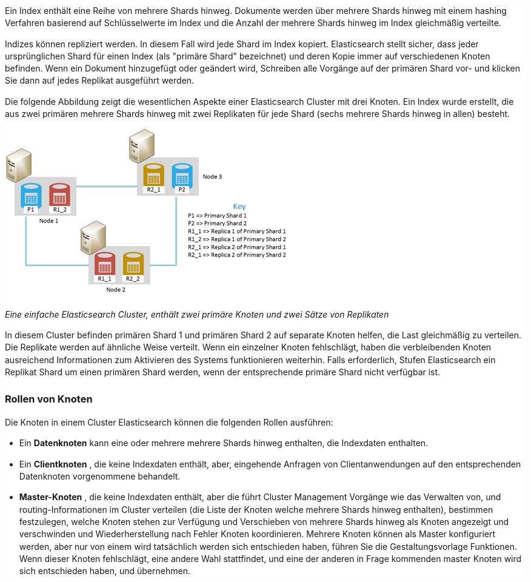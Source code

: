Ein Index enthält eine Reihe von mehrere Shards hinweg. Dokumente werden über mehrere Shards hinweg mit einem hashing Verfahren basierend auf Schlüsselwerte im Index und die Anzahl der mehrere Shards hinweg im Index gleichmäßig verteilte. 

Indizes können repliziert werden. In diesem Fall wird jede Shard im Index kopiert. Elasticsearch stellt sicher, dass jeder ursprünglichen Shard für einen Index (als "primäre Shard" bezeichnet) und deren Kopie immer auf verschiedenen Knoten befinden. Wenn ein Dokument hinzugefügt oder geändert wird, Schreiben alle Vorgänge auf der primären Shard vor- und klicken Sie dann auf jedes Replikat ausgeführt werden. 

Die folgende Abbildung zeigt die wesentlichen Aspekte einer Elasticsearch Cluster mit drei Knoten. Ein Index wurde erstellt, die aus zwei primären mehrere Shards hinweg mit zwei Replikaten für jede Shard (sechs mehrere Shards hinweg in allen) besteht.

![](media/guidance-elasticsearch/general-cluster1.png)

*Eine einfache Elasticsearch Cluster, enthält zwei primäre Knoten und zwei Sätze von Replikaten*

In diesem Cluster befinden primären Shard 1 und primären Shard 2 auf separate Knoten helfen, die Last gleichmäßig zu verteilen. Die Replikate werden auf ähnliche Weise verteilt. Wenn ein einzelner Knoten fehlschlägt, haben die verbleibenden Knoten ausreichend Informationen zum Aktivieren des Systems funktionieren weiterhin. Falls erforderlich, Stufen Elasticsearch ein Replikat Shard um einen primären Shard werden, wenn der entsprechende primäre Shard nicht verfügbar ist.

### <a name="node-roles"></a>Rollen von Knoten

Die Knoten in einem Cluster Elasticsearch können die folgenden Rollen ausführen:

- Ein **Datenknoten** kann eine oder mehrere mehrere Shards hinweg enthalten, die Indexdaten enthalten.

- Ein **Clientknoten** , die keine Indexdaten enthält, aber, eingehende Anfragen von Clientanwendungen auf den entsprechenden Datenknoten vorgenommene behandelt.
 
- **Master-Knoten** , die keine Indexdaten enthält, aber die führt Cluster Management Vorgänge wie das Verwalten von, und routing-Informationen im Cluster verteilen (die Liste der Knoten welche mehrere Shards hinweg enthalten), bestimmen festzulegen, welche Knoten stehen zur Verfügung und Verschieben von mehrere Shards hinweg als Knoten angezeigt und verschwinden und Wiederherstellung nach Fehler Knoten koordinieren. Mehrere Knoten können als Master konfiguriert werden, aber nur von einem wird tatsächlich werden sich entschieden haben, führen Sie die Gestaltungsvorlage Funktionen. Wenn dieser Knoten fehlschlägt, eine andere Wahl stattfindet, und eine der anderen in Frage kommenden master Knoten wird sich entschieden haben, und übernehmen.
